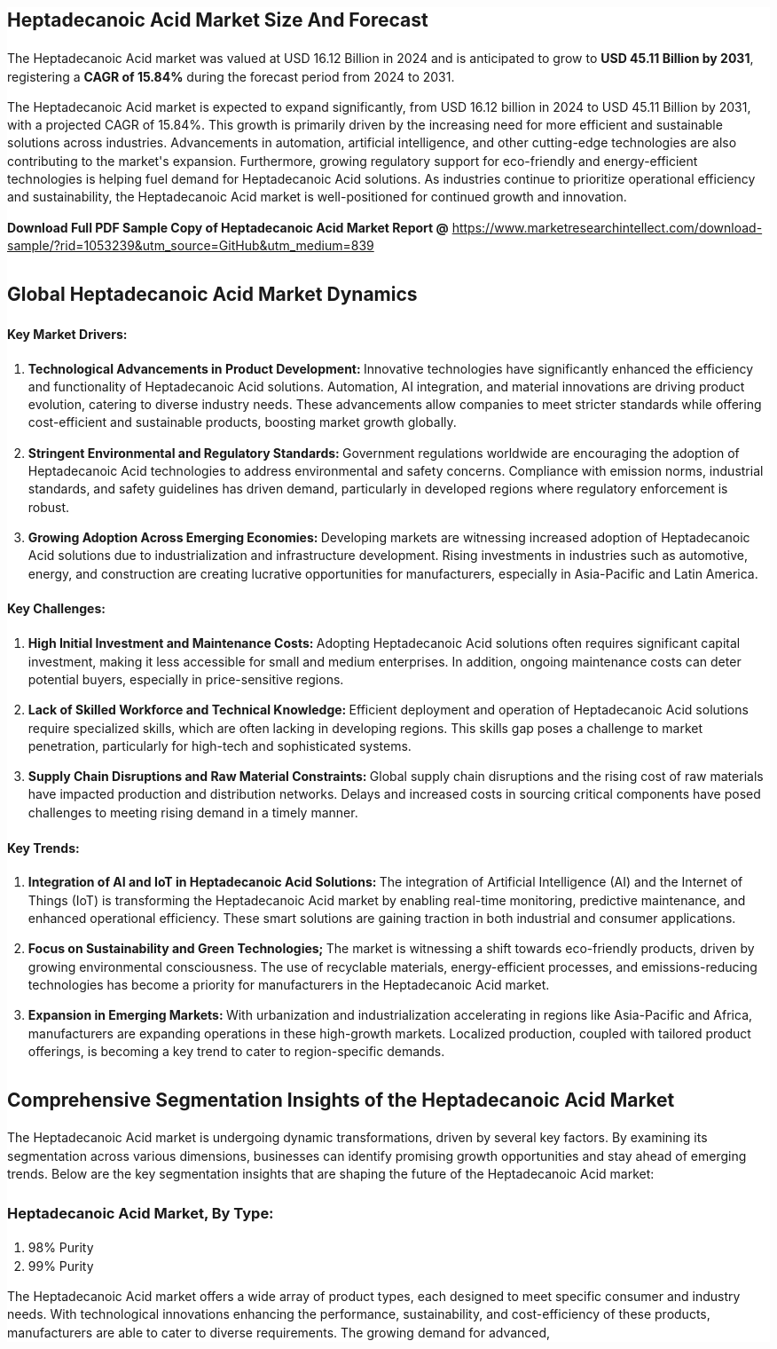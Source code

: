 <h2>Heptadecanoic Acid Market Size And Forecast</h2><p>The Heptadecanoic Acid market was valued at USD 16.12 Billion in 2024 and is anticipated to grow to <strong>USD 45.11 Billion by 2031</strong>, registering a <strong>CAGR of 15.84%</strong> during the forecast period from 2024 to 2031.</p><p>The Heptadecanoic Acid market is expected to expand significantly, from USD 16.12 billion in 2024 to USD 45.11 Billion by 2031, with a projected CAGR of 15.84%. This growth is primarily driven by the increasing need for more efficient and sustainable solutions across industries. Advancements in automation, artificial intelligence, and other cutting-edge technologies are also contributing to the market's expansion. Furthermore, growing regulatory support for eco-friendly and energy-efficient technologies is helping fuel demand for Heptadecanoic Acid solutions. As industries continue to prioritize operational efficiency and sustainability, the Heptadecanoic Acid market is well-positioned for continued growth and innovation.</p><p><strong>Download Full PDF Sample Copy of Heptadecanoic Acid Market Report @</strong>&nbsp;<a href="https://www.marketresearchintellect.com/download-sample/?rid=1053239&amp;utm_source=GitHub&amp;utm_medium=839">https://www.marketresearchintellect.com/download-sample/?rid=1053239&amp;utm_source=GitHub&amp;utm_medium=839</a></p><h2>Global Heptadecanoic Acid Market Dynamics</h2><h4><strong>Key Market Drivers:</strong></h4><ol><li><p><strong>Technological Advancements in Product Development:&nbsp;</strong>Innovative technologies have significantly enhanced the efficiency and functionality of Heptadecanoic Acid solutions. Automation, AI integration, and material innovations are driving product evolution, catering to diverse industry needs. These advancements allow companies to meet stricter standards while offering cost-efficient and sustainable products, boosting market growth globally.</p></li><li><p><strong>Stringent Environmental and Regulatory Standards:&nbsp;</strong>Government regulations worldwide are encouraging the adoption of Heptadecanoic Acid technologies to address environmental and safety concerns. Compliance with emission norms, industrial standards, and safety guidelines has driven demand, particularly in developed regions where regulatory enforcement is robust.</p></li><li><p><strong>Growing Adoption Across Emerging Economies:&nbsp;</strong>Developing markets are witnessing increased adoption of Heptadecanoic Acid solutions due to industrialization and infrastructure development. Rising investments in industries such as automotive, energy, and construction are creating lucrative opportunities for manufacturers, especially in Asia-Pacific and Latin America.</p></li></ol><h4><strong>Key Challenges:</strong></h4><ol><li><p><strong>High Initial Investment and Maintenance Costs:&nbsp;</strong>Adopting Heptadecanoic Acid solutions often requires significant capital investment, making it less accessible for small and medium enterprises. In addition, ongoing maintenance costs can deter potential buyers, especially in price-sensitive regions.</p></li><li><p><strong>Lack of Skilled Workforce and Technical Knowledge:&nbsp;</strong>Efficient deployment and operation of Heptadecanoic Acid solutions require specialized skills, which are often lacking in developing regions. This skills gap poses a challenge to market penetration, particularly for high-tech and sophisticated systems.</p></li><li><p><strong>Supply Chain Disruptions and Raw Material Constraints:&nbsp;</strong>Global supply chain disruptions and the rising cost of raw materials have impacted production and distribution networks. Delays and increased costs in sourcing critical components have posed challenges to meeting rising demand in a timely manner.</p></li></ol><h4><strong>Key Trends:</strong></h4><ol><li><p><strong>Integration of AI and IoT in Heptadecanoic Acid Solutions:&nbsp;</strong>The integration of Artificial Intelligence (AI) and the Internet of Things (IoT) is transforming the Heptadecanoic Acid market by enabling real-time monitoring, predictive maintenance, and enhanced operational efficiency. These smart solutions are gaining traction in both industrial and consumer applications.</p></li><li><p><strong>Focus on Sustainability and Green Technologies;&nbsp;</strong>The market is witnessing a shift towards eco-friendly products, driven by growing environmental consciousness. The use of recyclable materials, energy-efficient processes, and emissions-reducing technologies has become a priority for manufacturers in the Heptadecanoic Acid market.</p></li><li><p><strong>Expansion in Emerging Markets:&nbsp;</strong>With urbanization and industrialization accelerating in regions like Asia-Pacific and Africa, manufacturers are expanding operations in these high-growth markets. Localized production, coupled with tailored product offerings, is becoming a key trend to cater to region-specific demands.</p></li></ol><div class="article-main__content" data-test-id="publishing-text-block"><h2>Comprehensive Segmentation Insights of the Heptadecanoic Acid Market</h2><p>The Heptadecanoic Acid market is undergoing dynamic transformations, driven by several key factors. By examining its segmentation across various dimensions, businesses can identify promising growth opportunities and stay ahead of emerging trends. Below are the key segmentation insights that are shaping the future of the Heptadecanoic Acid market:</p><h3><strong>Heptadecanoic Acid Market, By Type:<br /></strong></h3><ol><li>98% Purity<li> 99% Purity</li></ol><p>The Heptadecanoic Acid market offers a wide array of product types, each designed to meet specific consumer and industry needs. With technological innovations enhancing the performance, sustainability, and cost-efficiency of these products, manufacturers are able to cater to diverse requirements. The growing demand for advanced,